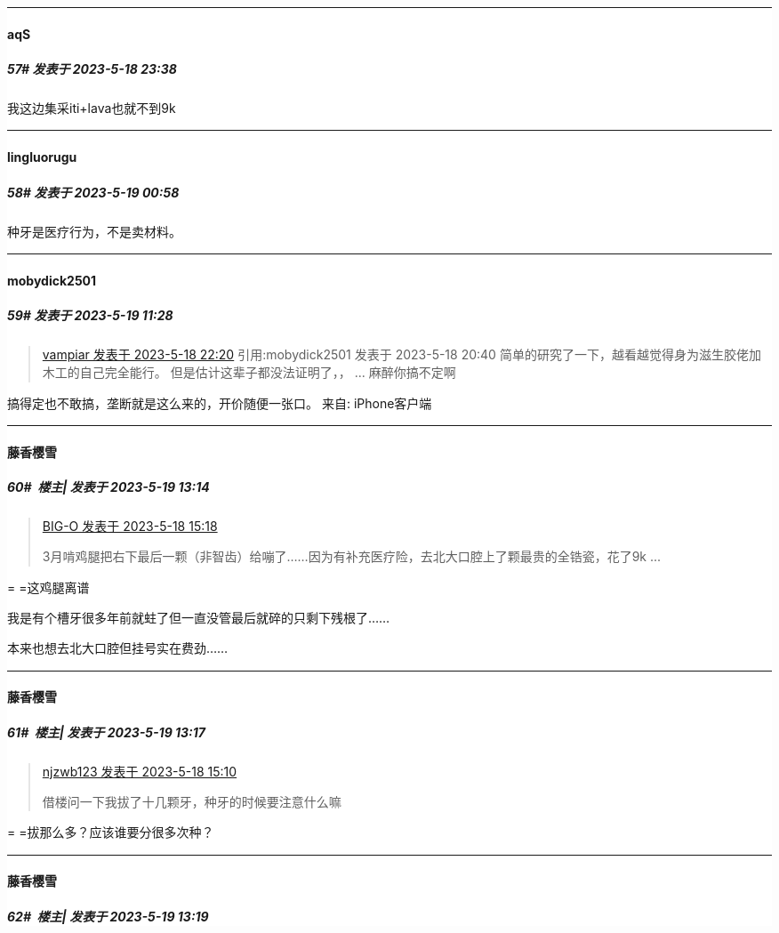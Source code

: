 *****

####  aqS  
##### 57#       发表于 2023-5-18 23:38

我这边集采iti+lava也就不到9k

*****

####  lingluorugu  
##### 58#       发表于 2023-5-19 00:58

种牙是医疗行为，不是卖材料。

*****

####  mobydick2501  
##### 59#       发表于 2023-5-19 11:28

<blockquote><a href="httphttps://bbs.saraba1st.com/2b/forum.php?mod=redirect&amp;goto=findpost&amp;pid=60895731&amp;ptid=2134814" target="_blank"> vampiar 发表于 2023-5-18 22:20</a> 引用:mobydick2501 发表于 2023-5-18 20:40 简单的研究了一下，越看越觉得身为滋生胶佬加木工的自己完全能行。 但是估计这辈子都没法证明了，， ... 麻醉你搞不定啊 </blockquote>
搞得定也不敢搞，垄断就是这么来的，开价随便一张口。 来自: iPhone客户端

*****

####  藤香樱雪  
##### 60#         楼主| 发表于 2023-5-19 13:14

<blockquote><a href="httphttps://bbs.saraba1st.com/2b/forum.php?mod=redirect&amp;goto=findpost&amp;pid=60890625&amp;ptid=2134814" target="_blank">BIG-O 发表于 2023-5-18 15:18</a>

3月啃鸡腿把右下最后一颗（非智齿）给嘣了……因为有补充医疗险，去北大口腔上了颗最贵的全锆瓷，花了9k ...</blockquote>
= =这鸡腿离谱

我是有个槽牙很多年前就蛀了但一直没管最后就碎的只剩下残根了……

本来也想去北大口腔但挂号实在费劲……


*****

####  藤香樱雪  
##### 61#         楼主| 发表于 2023-5-19 13:17

<blockquote><a href="httphttps://bbs.saraba1st.com/2b/forum.php?mod=redirect&amp;goto=findpost&amp;pid=60890526&amp;ptid=2134814" target="_blank">njzwb123 发表于 2023-5-18 15:10</a>

借楼问一下我拔了十几颗牙，种牙的时候要注意什么嘛</blockquote>
= =拔那么多？应该谁要分很多次种？

*****

####  藤香樱雪  
##### 62#         楼主| 发表于 2023-5-19 13:19
